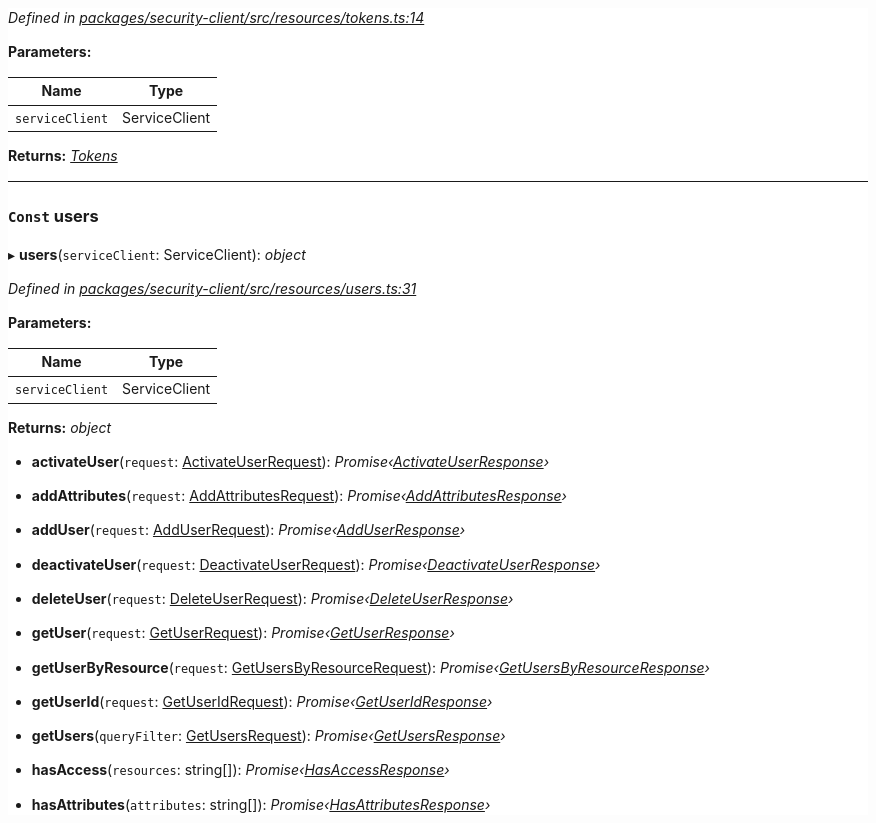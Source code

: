 *Defined in [packages/security-client/src/resources/tokens.ts:14](https://github.com/TheSoftwareHouse/rad-modules-tools/blob/22a789f/packages/security-client/src/resources/tokens.ts#L14)*

**Parameters:**

Name | Type |
------ | ------ |
`serviceClient` | ServiceClient |

**Returns:** *[Tokens](interfaces/tokens.md)*

___

### `Const` users

▸ **users**(`serviceClient`: ServiceClient): *object*

*Defined in [packages/security-client/src/resources/users.ts:31](https://github.com/TheSoftwareHouse/rad-modules-tools/blob/22a789f/packages/security-client/src/resources/users.ts#L31)*

**Parameters:**

Name | Type |
------ | ------ |
`serviceClient` | ServiceClient |

**Returns:** *object*

* **activateUser**(`request`: [ActivateUserRequest](interfaces/activateuserrequest.md)): *Promise‹[ActivateUserResponse](interfaces/activateuserresponse.md)›*

* **addAttributes**(`request`: [AddAttributesRequest](interfaces/addattributesrequest.md)): *Promise‹[AddAttributesResponse](interfaces/addattributesresponse.md)›*

* **addUser**(`request`: [AddUserRequest](interfaces/adduserrequest.md)): *Promise‹[AddUserResponse](interfaces/adduserresponse.md)›*

* **deactivateUser**(`request`: [DeactivateUserRequest](interfaces/deactivateuserrequest.md)): *Promise‹[DeactivateUserResponse](interfaces/deactivateuserresponse.md)›*

* **deleteUser**(`request`: [DeleteUserRequest](interfaces/deleteuserrequest.md)): *Promise‹[DeleteUserResponse](interfaces/deleteuserresponse.md)›*

* **getUser**(`request`: [GetUserRequest](interfaces/getuserrequest.md)): *Promise‹[GetUserResponse](globals.md#markdown-header-getuserresponse)›*

* **getUserByResource**(`request`: [GetUsersByResourceRequest](interfaces/getusersbyresourcerequest.md)): *Promise‹[GetUsersByResourceResponse](interfaces/getusersbyresourceresponse.md)›*

* **getUserId**(`request`: [GetUserIdRequest](interfaces/getuseridrequest.md)): *Promise‹[GetUserIdResponse](interfaces/getuseridresponse.md)›*

* **getUsers**(`queryFilter`: [GetUsersRequest](globals.md#markdown-header-getusersrequest)): *Promise‹[GetUsersResponse](interfaces/getusersresponse.md)›*

* **hasAccess**(`resources`: string[]): *Promise‹[HasAccessResponse](interfaces/hasaccessresponse.md)›*

* **hasAttributes**(`attributes`: string[]): *Promise‹[HasAttributesResponse](interfaces/hasattributesresponse.md)›*
